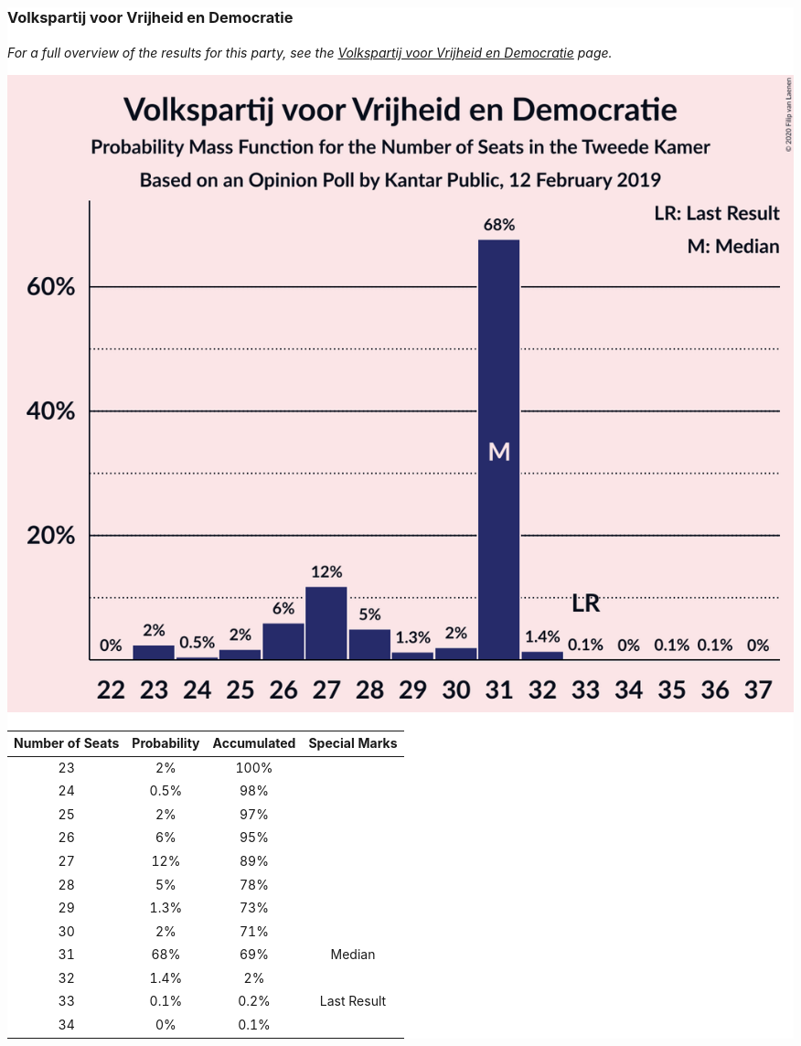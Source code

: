 ### Volkspartij voor Vrijheid en Democratie

*For a full overview of the results for this party, see the [Volkspartij voor Vrijheid en Democratie](party-volkspartijvoorvrijheidendemocratie.html) page.*

![Graph with seats probability mass function not yet produced](2019-02-12-KantarPublic-seats-pmf-volkspartijvoorvrijheidendemocratie.png "Seats Probability Mass Function")

| Number of Seats | Probability | Accumulated | Special Marks |
|:---------------:|:-----------:|:-----------:|:-------------:|
| 23 | 2% | 100% |  |
| 24 | 0.5% | 98% |  |
| 25 | 2% | 97% |  |
| 26 | 6% | 95% |  |
| 27 | 12% | 89% |  |
| 28 | 5% | 78% |  |
| 29 | 1.3% | 73% |  |
| 30 | 2% | 71% |  |
| 31 | 68% | 69% | Median |
| 32 | 1.4% | 2% |  |
| 33 | 0.1% | 0.2% | Last Result |
| 34 | 0% | 0.1% |  |